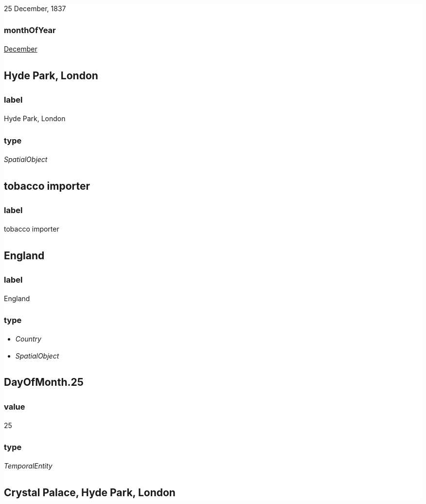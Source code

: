 
25 December, 1837

### monthOfYear


[December](#December)

## Hyde Park, London

### label


Hyde Park, London

### type


*SpatialObject*

## tobacco importer

### label


tobacco importer

## England

### label


England

### type

 - *Country*

 - *SpatialObject*

## DayOfMonth.25

### value


25

### type


*TemporalEntity*

## Crystal Palace, Hyde Park, London
